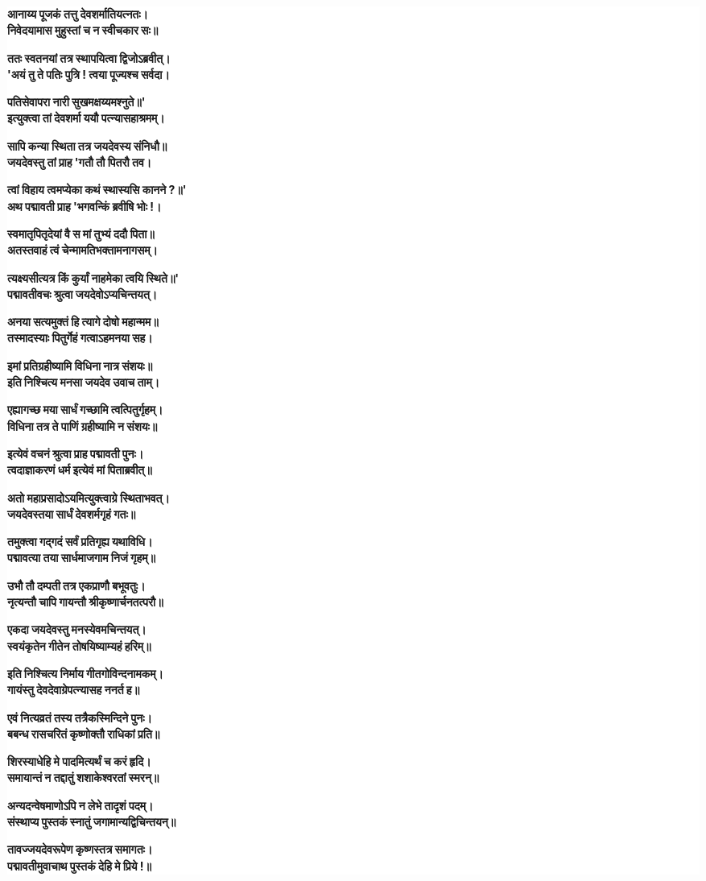 **आनाय्य पूजकं तत्तु देवशर्मातियत्नतः।  
निवेदयामास मुहुस्तां च न स्वीचकार सः॥**

**ततः स्वतनयां तत्र स्थापयित्वा द्विजोऽब्रवीत्।  
'अयं तु ते पतिः पुत्रि ! त्वया पूज्यश्च सर्वदा।**

**पतिसेवापरा नारी सुखमक्षय्यमश्नुते॥'  
इत्युक्त्वा तां देवशर्मा ययौ पत्न्यासहाश्रमम्।**

**सापि कन्या स्थिता तत्र जयदेवस्य संनिधौ॥  
जयदेवस्तु तां प्राह 'गतौ तौ पितरौ तव।**

**त्वां विहाय त्वमप्येका कथं स्थास्यसि कानने ?॥'  
अथ पद्मावती प्राह 'भगवन्किं ब्रवीषि भोः !।**

**स्वमातृपितृदेयां वै स मां तुभ्यं ददौ पिता॥  
अतस्तवाहं त्वं चेन्मामतिभक्तामनागसम्।**

**त्यक्ष्यसीत्यत्र किं कुर्यां नाहमेका त्वयि स्थिते॥'  
पद्मावतीवचः श्रुत्वा जयदेवोऽप्यचिन्तयत्।**

**अनया सत्यमुक्तं हि त्यागे दोषो महान्मम॥  
तस्मादस्याः पितुर्गेहं गत्वाऽहमनया सह।**

**इमां प्रतिग्रहीष्यामि विधिना नात्र संशयः॥  
इति निश्चित्य मनसा जयदेव उवाच ताम्।**

**एह्यागच्छ मया सार्धं गच्छामि त्वत्पितुर्गृहम्।  
विधिना तत्र ते पाणिं ग्रहीष्यामि न संशयः॥**

**इत्येवं वचनं श्रुत्वा प्राह पद्मावती पुनः।  
त्वदाज्ञाकरणं धर्म इत्येवं मां पिताब्रवीत्॥**

**अतो महाप्रसादोऽयमित्युक्त्वाग्रे स्थिताभवत्।  
जयदेवस्तया सार्धं देवशर्मगृहं गतः॥**

**तमुक्त्वा गद्गदं सर्वं प्रतिगृह्य यथाविधि।  
पद्मावत्या तया सार्धमाजगाम निजं गृहम्॥**

**उभौ तौ दम्पती तत्र एकप्राणौ बभूवतुः।  
नृत्यन्तौ चापि गायन्तौ श्रीकृष्णार्चनतत्परौ॥**

**एकदा जयदेवस्तु मनस्येवमचिन्तयत्।  
स्वयंकृतेन गीतेन तोषयिष्याम्यहं हरिम्॥**

**इति निश्चित्य निर्माय गीतगोविन्दनामकम्।  
गायंस्तु देवदेवाग्रेपत्न्यासह ननर्त ह॥**

**एवं नित्यव्रतं तस्य तत्रैकस्मिन्दिने पुनः।  
बबन्ध रासचरितं कृष्णोक्तौ राधिकां प्रति॥**

**शिरस्याधेहि मे पादमित्यर्थं च करं हृदि।  
समायान्तं न तद्दातुं शशाकेश्वरतां स्मरन्॥**

**अन्यदन्वेषमाणोऽपि न लेभे तादृशं पदम्।  
संस्थाप्य पुस्तकं स्नातुं जगामान्यद्विचिन्तयन्॥**

**तावज्जयदेवरूपेण कृष्णस्तत्र समागतः।  
पद्मावतीमुवाचाथ पुस्तकं देहि मे प्रिये !॥**
